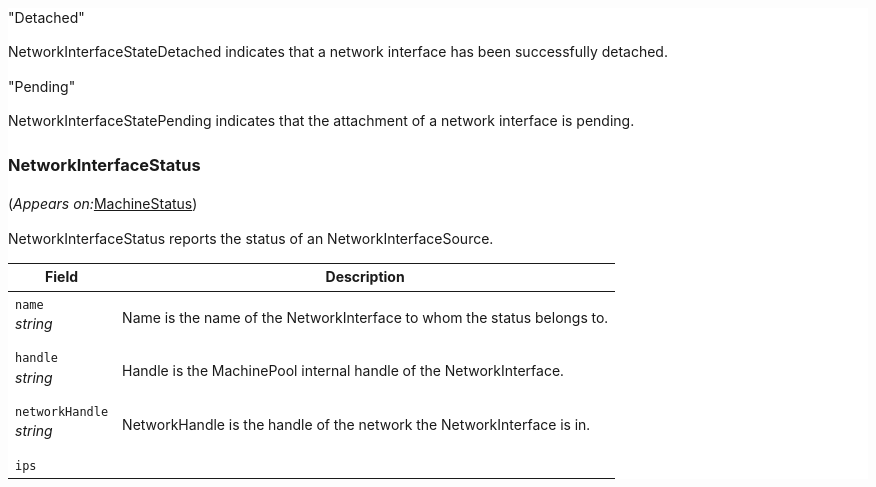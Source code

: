 </td>
</tr><tr><td><p>&#34;Detached&#34;</p></td>
<td><p>NetworkInterfaceStateDetached indicates that a network interface has been successfully detached.</p>
</td>
</tr><tr><td><p>&#34;Pending&#34;</p></td>
<td><p>NetworkInterfaceStatePending indicates that the attachment of a network interface is pending.</p>
</td>
</tr></tbody>
</table>
<h3 id="compute.api.onmetal.de/v1alpha1.NetworkInterfaceStatus">NetworkInterfaceStatus
</h3>
<p>
(<em>Appears on:</em><a href="#compute.api.onmetal.de/v1alpha1.MachineStatus">MachineStatus</a>)
</p>
<div>
<p>NetworkInterfaceStatus reports the status of an NetworkInterfaceSource.</p>
</div>
<table>
<thead>
<tr>
<th>Field</th>
<th>Description</th>
</tr>
</thead>
<tbody>
<tr>
<td>
<code>name</code><br/>
<em>
string
</em>
</td>
<td>
<p>Name is the name of the NetworkInterface to whom the status belongs to.</p>
</td>
</tr>
<tr>
<td>
<code>handle</code><br/>
<em>
string
</em>
</td>
<td>
<p>Handle is the MachinePool internal handle of the NetworkInterface.</p>
</td>
</tr>
<tr>
<td>
<code>networkHandle</code><br/>
<em>
string
</em>
</td>
<td>
<p>NetworkHandle is the handle of the network the NetworkInterface is in.</p>
</td>
</tr>
<tr>
<td>
<code>ips</code><br/>
<em>